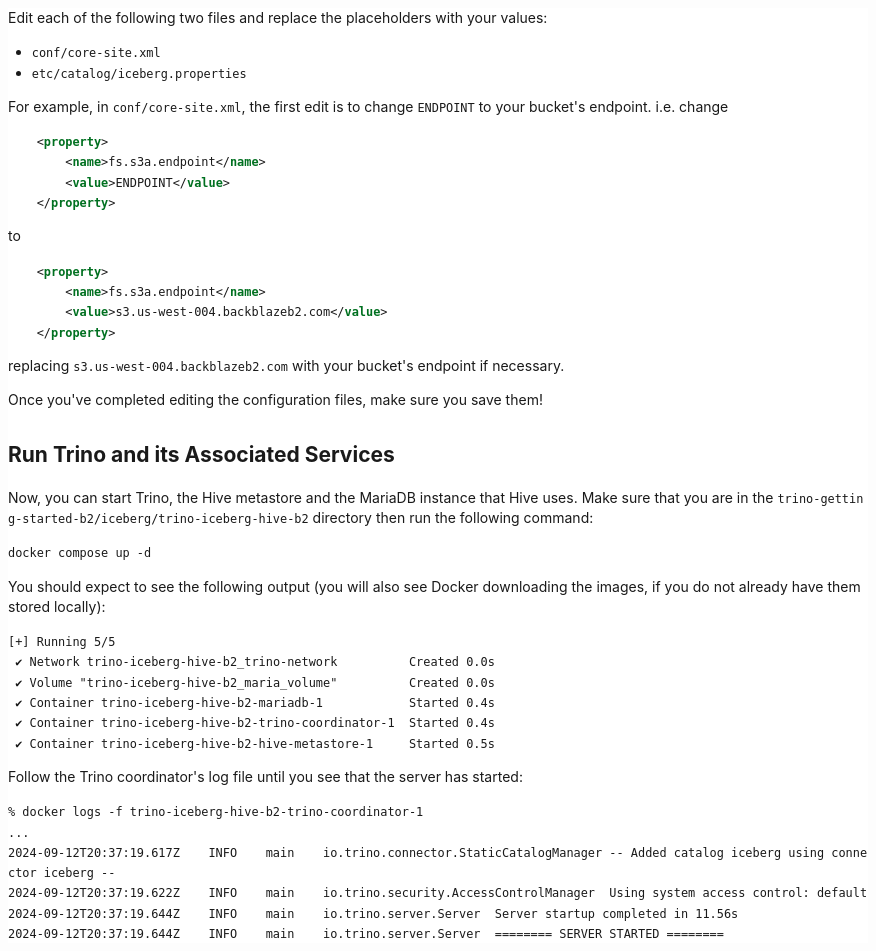 Edit each of the following two files and replace the placeholders with your values:

* `conf/core-site.xml`
* `etc/catalog/iceberg.properties`

For example, in `conf/core-site.xml`, the first edit is to change `ENDPOINT` to your bucket's endpoint. i.e. change

```xml
    <property>
        <name>fs.s3a.endpoint</name>
        <value>ENDPOINT</value>
    </property>
```

to

```xml
    <property>
        <name>fs.s3a.endpoint</name>
        <value>s3.us-west-004.backblazeb2.com</value>
    </property>
```

replacing `s3.us-west-004.backblazeb2.com` with your bucket's endpoint if necessary.

Once you've completed editing the configuration files, make sure you save them!

## Run Trino and its Associated Services

Now, you can start Trino, the Hive metastore and the MariaDB instance that Hive uses. Make sure that you are in the
`trino-getting-started-b2/iceberg/trino-iceberg-hive-b2` directory then run the following
command:

```
docker compose up -d
```

You should expect to see the following output (you will also see Docker downloading the images, if you do not already have them stored locally):

```
[+] Running 5/5
 ✔ Network trino-iceberg-hive-b2_trino-network          Created 0.0s 
 ✔ Volume "trino-iceberg-hive-b2_maria_volume"          Created 0.0s 
 ✔ Container trino-iceberg-hive-b2-mariadb-1            Started 0.4s 
 ✔ Container trino-iceberg-hive-b2-trino-coordinator-1  Started 0.4s 
 ✔ Container trino-iceberg-hive-b2-hive-metastore-1     Started 0.5s
```

Follow the Trino coordinator's log file until you see that the server has started:

```console
% docker logs -f trino-iceberg-hive-b2-trino-coordinator-1
...
2024-09-12T20:37:19.617Z	INFO	main	io.trino.connector.StaticCatalogManager	-- Added catalog iceberg using connector iceberg --
2024-09-12T20:37:19.622Z	INFO	main	io.trino.security.AccessControlManager	Using system access control: default
2024-09-12T20:37:19.644Z	INFO	main	io.trino.server.Server	Server startup completed in 11.56s
2024-09-12T20:37:19.644Z	INFO	main	io.trino.server.Server	======== SERVER STARTED ========
```
